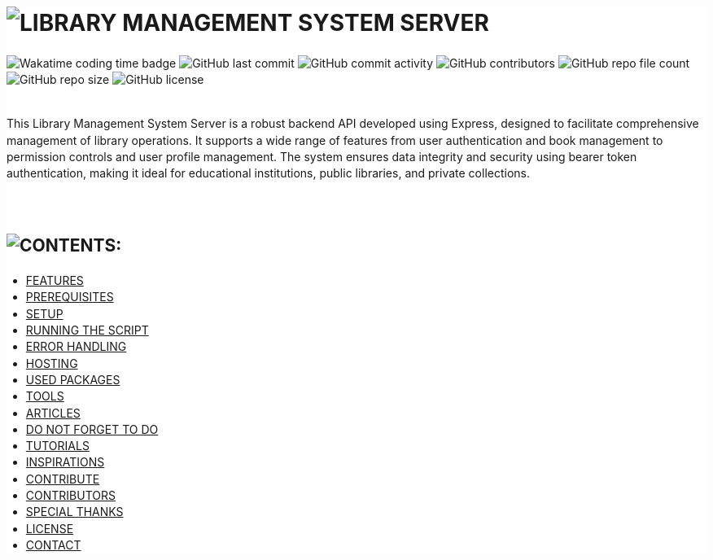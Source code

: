 [//]: # 'LIBRARY MANAGEMENT SYSTEM SERVER'

# <img loading="lazy" src="https://readme-typing-svg.demolab.com?font=Poppins&weight=700&size=24&duration=1&pause=1&color=EB008B&center=true&vCenter=true&repeat=false&width=475&height=40&lines=LIBRARY+MANAGEMENT+SYSTEM+SERVER" alt="LIBRARY MANAGEMENT SYSTEM SERVER" />


<div>
    <img alt="Wakatime coding time badge" src="https://wakatime.com/badge/user/bb224c90-7cb7-4c45-953e-a9e26c1cb06c/project/eeb4680f-6d81-4c44-a940-6d9a600a3227.svg?labelColor=EB008B&color=00B8B5">
    <img alt="GitHub last commit" src="https://img.shields.io/github/last-commit/montasim/library-management-system-server?labelColor=EB008B&color=00B8B5">
    <img alt="GitHub commit activity" src="https://img.shields.io/github/commit-activity/w/montasim/library-management-system-server?labelColor=EB008B&color=00B8B5">
    <img alt="GitHub contributors" src="https://img.shields.io/github/contributors/montasim/library-management-system-server?labelColor=EB008B&color=00B8B5">
    <img alt="GitHub repo file count" src="https://img.shields.io/github/directory-file-count/montasim/library-management-system-server?labelColor=EB008B&color=00B8B5">
    <img alt="GitHub repo size" src="https://img.shields.io/github/repo-size/montasim/library-management-system-server?labelColor=EB008B&color=00B8B5">
    <img alt="GitHub license" src="https://img.shields.io/github/license/montasim/library-management-system-server?labelColor=EB008B&color=00B8B5">
</div>


<br/>

This Library Management System Server is a robust backend API developed using Express, designed to facilitate comprehensive management of library operations. It supports a wide range of features from user authentication and book management to permission controls and user profile management. The system ensures data integrity and security using bearer token authentication, making it ideal for educational institutions, public libraries, and private collections.

<br/>

[//]: # 'CONTENTS'

## <img loading="lazy" src="https://readme-typing-svg.demolab.com?font=Poppins&weight=700&size=20&duration=1&pause=1&color=00B8B5&center=true&vCenter=true&repeat=false&width=120&height=40&lines=CONTENTS:" alt="CONTENTS:" />

-   [FEATURES](#features)
-   [PREREQUISITES](#prerequisites)
-   [SETUP](#setup)
-   [RUNNING THE SCRIPT](#running-the-script)
-   [ERROR HANDLING](#error-handling)
-   [HOSTING](#hosting)
-   [USED PACKAGES](#used-packages)
-   [TOOLS](#tools)
-   [ARTICLES](#articles)
-   [DO NOT FORGET TO DO](#do-not-forget-to-do)
-   [TUTORIALS](#tutorials)
-   [INSPIRATIONS](#inspirations)
-   [CONTRIBUTE](#contribute)
-   [CONTRIBUTORS](#contributors)
-   [SPECIAL THANKS](#special-thanks)
-   [LICENSE](#license)
-   [CONTACT](#contact)


[//]: # 'FEATURES'
[//]: # 'PREREQUISITES'
[//]: # 'SETUP'
[//]: # 'RUNNING THE SCRIPT'
[//]: # 'ERROR HANDLING'
[//]: # 'HOSTING'
[//]: # 'USED PACKAGES'
[//]: # 'TOOLS'
[//]: # 'ARTICLES'
[//]: # 'DO NOT FORGET TO DO'
[//]: # 'TUTORIALS'
[//]: # 'INSPIRATIONS'
[//]: # 'CONTRIBUTE'
[//]: # 'CONTRIBUTORS'
[//]: # 'SPECIAL THANKS'
[//]: # 'LICENSE'
[//]: # 'CONTACT'